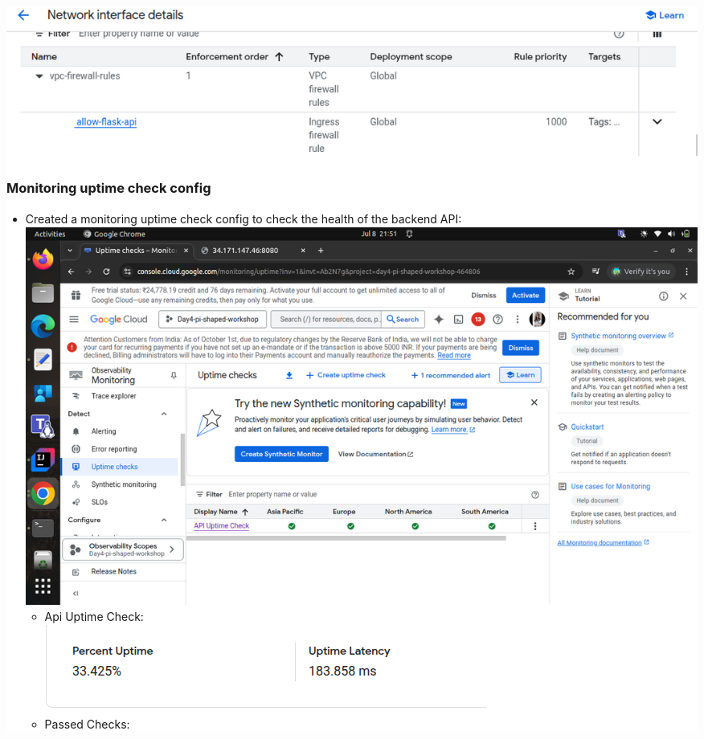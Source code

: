   ![created_firewall_rule.png](screenshots/Task2/created_firewall_rule.png)

### Monitoring uptime check config
- Created a monitoring uptime check config to check the health of the backend API:
  ![created_monitoring_uptime_check_config.png](screenshots/Task2/created_monitoring_uptime_check_config.png)
  - Api Uptime Check:                  
    ![api_uptime_check.png](screenshots/Task2/api_uptime_check.png)
  - Passed Checks: